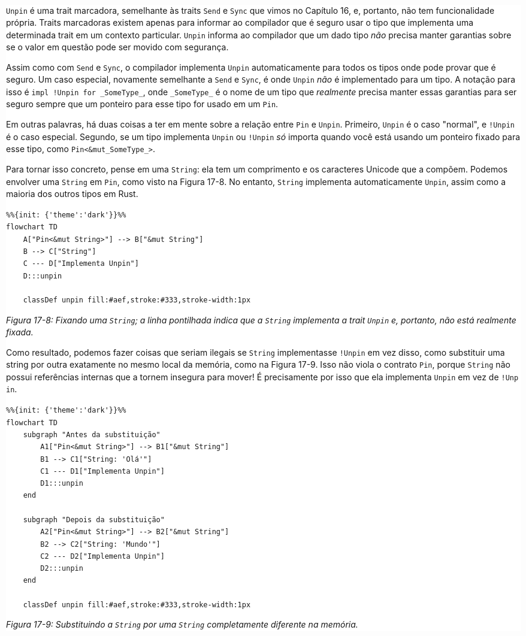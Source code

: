 `Unpin` é uma trait marcadora, semelhante às traits `Send` e `Sync` que vimos no Capítulo 16, e, portanto, não tem funcionalidade própria. Traits marcadoras existem apenas para informar ao compilador que é seguro usar o tipo que implementa uma determinada trait em um contexto particular. `Unpin` informa ao compilador que um dado tipo _não_ precisa manter garantias sobre se o valor em questão pode ser movido com segurança.

Assim como com `Send` e `Sync`, o compilador implementa `Unpin` automaticamente para todos os tipos onde pode provar que é seguro. Um caso especial, novamente semelhante a `Send` e `Sync`, é onde `Unpin` _não_ é implementado para um tipo. A notação para isso é `impl !Unpin for _SomeType_`, onde `_SomeType_` é o nome de um tipo que _realmente_ precisa manter essas garantias para ser seguro sempre que um ponteiro para esse tipo for usado em um `Pin`.

Em outras palavras, há duas coisas a ter em mente sobre a relação entre `Pin` e `Unpin`. Primeiro, `Unpin` é o caso "normal", e `!Unpin` é o caso especial. Segundo, se um tipo implementa `Unpin` ou `!Unpin` _só_ importa quando você está usando um ponteiro fixado para esse tipo, como `Pin<&mut_SomeType_>`.

Para tornar isso concreto, pense em uma `String`: ela tem um comprimento e os caracteres Unicode que a compõem. Podemos envolver uma `String` em `Pin`, como visto na Figura 17-8. No entanto, `String` implementa automaticamente `Unpin`, assim como a maioria dos outros tipos em Rust.

```mermaid
%%{init: {'theme':'dark'}}%%
flowchart TD
    A["Pin<&mut String>"] --> B["&mut String"]
    B --> C["String"]
    C --- D["Implementa Unpin"]
    D:::unpin
    
    classDef unpin fill:#aef,stroke:#333,stroke-width:1px
```
*Figura 17-8: Fixando uma `String`; a linha pontilhada indica que a `String` implementa a trait `Unpin` e, portanto, não está realmente fixada.*

Como resultado, podemos fazer coisas que seriam ilegais se `String` implementasse `!Unpin` em vez disso, como substituir uma string por outra exatamente no mesmo local da memória, como na Figura 17-9. Isso não viola o contrato `Pin`, porque `String` não possui referências internas que a tornem insegura para mover! É precisamente por isso que ela implementa `Unpin` em vez de `!Unpin`.

```mermaid
%%{init: {'theme':'dark'}}%%
flowchart TD
    subgraph "Antes da substituição"
        A1["Pin<&mut String>"] --> B1["&mut String"]
        B1 --> C1["String: 'Olá'"]
        C1 --- D1["Implementa Unpin"]
        D1:::unpin
    end
    
    subgraph "Depois da substituição"
        A2["Pin<&mut String>"] --> B2["&mut String"]
        B2 --> C2["String: 'Mundo'"]
        C2 --- D2["Implementa Unpin"]
        D2:::unpin
    end
    
    classDef unpin fill:#aef,stroke:#333,stroke-width:1px
```
*Figura 17-9: Substituindo a `String` por uma `String` completamente diferente na memória.*
